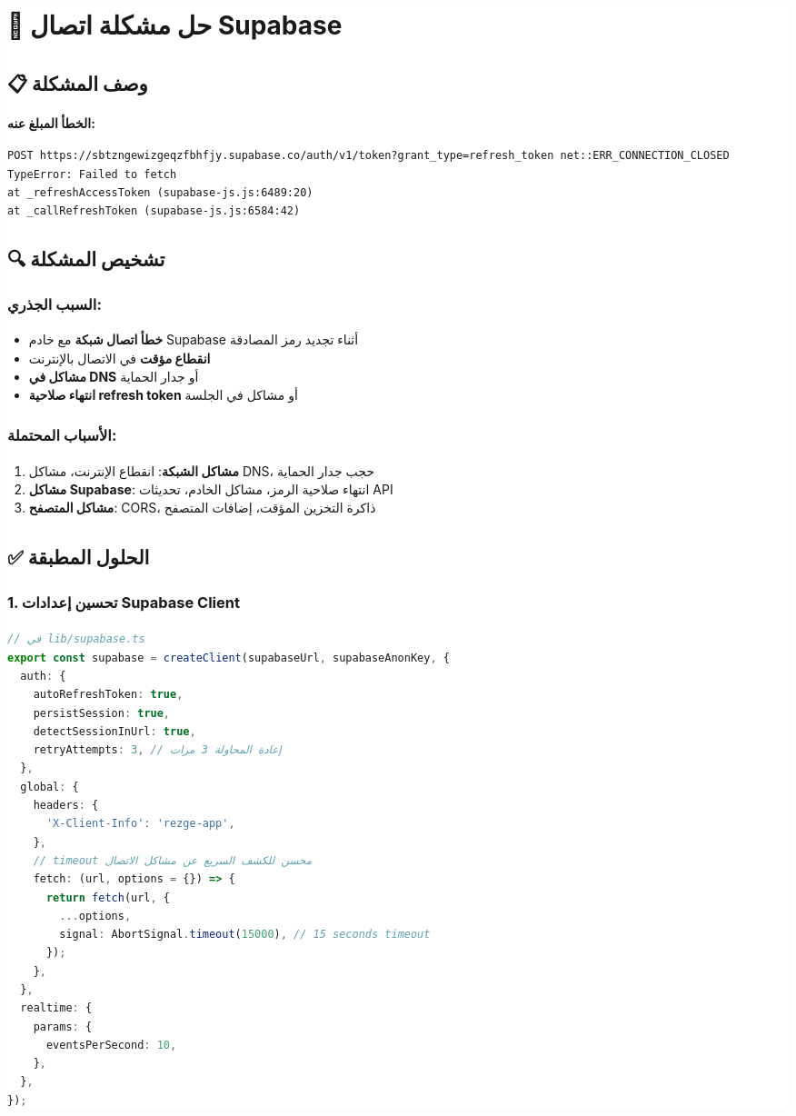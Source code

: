 # 🔧 حل مشكلة اتصال Supabase

## 📋 وصف المشكلة

**الخطأ المبلغ عنه:**
```
POST https://sbtzngewizgeqzfbhfjy.supabase.co/auth/v1/token?grant_type=refresh_token net::ERR_CONNECTION_CLOSED
TypeError: Failed to fetch
at _refreshAccessToken (supabase-js.js:6489:20)
at _callRefreshToken (supabase-js.js:6584:42)
```

## 🔍 تشخيص المشكلة

### السبب الجذري:
- **خطأ اتصال شبكة** مع خادم Supabase أثناء تجديد رمز المصادقة
- **انقطاع مؤقت** في الاتصال بالإنترنت
- **مشاكل في DNS** أو جدار الحماية
- **انتهاء صلاحية refresh token** أو مشاكل في الجلسة

### الأسباب المحتملة:
1. **مشاكل الشبكة**: انقطاع الإنترنت، مشاكل DNS، حجب جدار الحماية
2. **مشاكل Supabase**: انتهاء صلاحية الرمز، مشاكل الخادم، تحديثات API
3. **مشاكل المتصفح**: CORS، ذاكرة التخزين المؤقت، إضافات المتصفح

## ✅ الحلول المطبقة

### 1. تحسين إعدادات Supabase Client

```typescript
// في lib/supabase.ts
export const supabase = createClient(supabaseUrl, supabaseAnonKey, {
  auth: {
    autoRefreshToken: true,
    persistSession: true,
    detectSessionInUrl: true,
    retryAttempts: 3, // إعادة المحاولة 3 مرات
  },
  global: {
    headers: {
      'X-Client-Info': 'rezge-app',
    },
    // timeout محسن للكشف السريع عن مشاكل الاتصال
    fetch: (url, options = {}) => {
      return fetch(url, {
        ...options,
        signal: AbortSignal.timeout(15000), // 15 seconds timeout
      });
    },
  },
  realtime: {
    params: {
      eventsPerSecond: 10,
    },
  },
});
```
